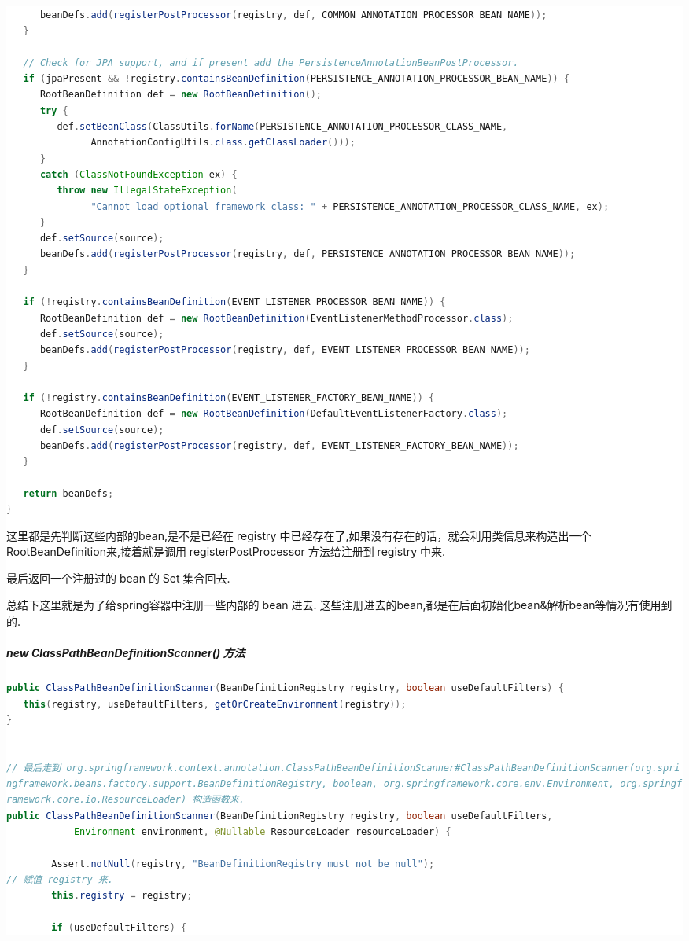 ```java
      beanDefs.add(registerPostProcessor(registry, def, COMMON_ANNOTATION_PROCESSOR_BEAN_NAME));
   }

   // Check for JPA support, and if present add the PersistenceAnnotationBeanPostProcessor.
   if (jpaPresent && !registry.containsBeanDefinition(PERSISTENCE_ANNOTATION_PROCESSOR_BEAN_NAME)) {
      RootBeanDefinition def = new RootBeanDefinition();
      try {
         def.setBeanClass(ClassUtils.forName(PERSISTENCE_ANNOTATION_PROCESSOR_CLASS_NAME,
               AnnotationConfigUtils.class.getClassLoader()));
      }
      catch (ClassNotFoundException ex) {
         throw new IllegalStateException(
               "Cannot load optional framework class: " + PERSISTENCE_ANNOTATION_PROCESSOR_CLASS_NAME, ex);
      }
      def.setSource(source);
      beanDefs.add(registerPostProcessor(registry, def, PERSISTENCE_ANNOTATION_PROCESSOR_BEAN_NAME));
   }

   if (!registry.containsBeanDefinition(EVENT_LISTENER_PROCESSOR_BEAN_NAME)) {
      RootBeanDefinition def = new RootBeanDefinition(EventListenerMethodProcessor.class);
      def.setSource(source);
      beanDefs.add(registerPostProcessor(registry, def, EVENT_LISTENER_PROCESSOR_BEAN_NAME));
   }

   if (!registry.containsBeanDefinition(EVENT_LISTENER_FACTORY_BEAN_NAME)) {
      RootBeanDefinition def = new RootBeanDefinition(DefaultEventListenerFactory.class);
      def.setSource(source);
      beanDefs.add(registerPostProcessor(registry, def, EVENT_LISTENER_FACTORY_BEAN_NAME));
   }

   return beanDefs;
}
```

这里都是先判断这些内部的bean,是不是已经在 registry 中已经存在了,如果没有存在的话，就会利用类信息来构造出一个RootBeanDefinition来,接着就是调用 registerPostProcessor 方法给注册到 registry  中来.

最后返回一个注册过的 bean 的 Set 集合回去.

总结下这里就是为了给spring容器中注册一些内部的 bean 进去. 这些注册进去的bean,都是在后面初始化bean&解析bean等情况有使用到的.



##### new ClassPathBeanDefinitionScanner() 方法



```java
public ClassPathBeanDefinitionScanner(BeanDefinitionRegistry registry, boolean useDefaultFilters) {
   this(registry, useDefaultFilters, getOrCreateEnvironment(registry));
}

-----------------------------------------------------
// 最后走到 org.springframework.context.annotation.ClassPathBeanDefinitionScanner#ClassPathBeanDefinitionScanner(org.springframework.beans.factory.support.BeanDefinitionRegistry, boolean, org.springframework.core.env.Environment, org.springframework.core.io.ResourceLoader) 构造函数来.    
public ClassPathBeanDefinitionScanner(BeanDefinitionRegistry registry, boolean useDefaultFilters,
			Environment environment, @Nullable ResourceLoader resourceLoader) {

		Assert.notNull(registry, "BeanDefinitionRegistry must not be null");
// 赋值 registry 来.    
		this.registry = registry;

		if (useDefaultFilters) {
```